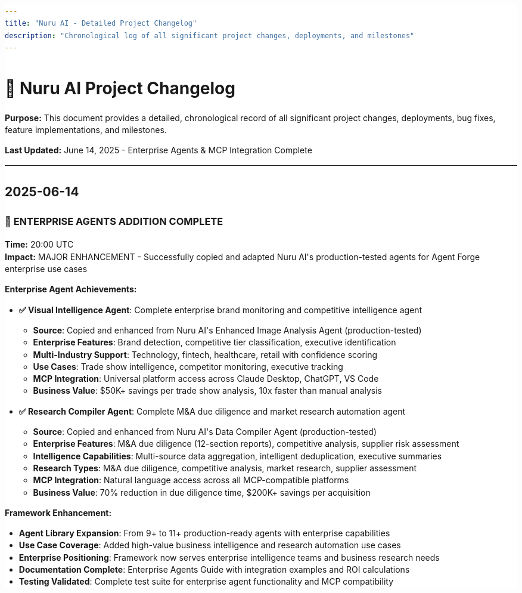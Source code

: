```yaml
---
title: "Nuru AI - Detailed Project Changelog"
description: "Chronological log of all significant project changes, deployments, and milestones"
---
```


# 📜 Nuru AI Project Changelog

**Purpose:** This document provides a detailed, chronological record of all significant project changes, deployments, bug fixes, feature implementations, and milestones.

**Last Updated:** June 14, 2025 - Enterprise Agents & MCP Integration Complete

---

## 2025-06-14

### 🎉 **ENTERPRISE AGENTS ADDITION COMPLETE**
**Time:** 20:00 UTC  
**Impact:** MAJOR ENHANCEMENT - Successfully copied and adapted Nuru AI's production-tested agents for Agent Forge enterprise use cases

**Enterprise Agent Achievements:**
- **✅ Visual Intelligence Agent**: Complete enterprise brand monitoring and competitive intelligence agent
  - **Source**: Copied and enhanced from Nuru AI's Enhanced Image Analysis Agent (production-tested)
  - **Enterprise Features**: Brand detection, competitive tier classification, executive identification
  - **Multi-Industry Support**: Technology, fintech, healthcare, retail with confidence scoring
  - **Use Cases**: Trade show intelligence, competitor monitoring, executive tracking
  - **MCP Integration**: Universal platform access across Claude Desktop, ChatGPT, VS Code
  - **Business Value**: $50K+ savings per trade show analysis, 10x faster than manual analysis

- **✅ Research Compiler Agent**: Complete M&A due diligence and market research automation agent
  - **Source**: Copied and enhanced from Nuru AI's Data Compiler Agent (production-tested)
  - **Enterprise Features**: M&A due diligence (12-section reports), competitive analysis, supplier risk assessment
  - **Intelligence Capabilities**: Multi-source data aggregation, intelligent deduplication, executive summaries
  - **Research Types**: M&A due diligence, competitive analysis, market research, supplier assessment
  - **MCP Integration**: Natural language access across all MCP-compatible platforms
  - **Business Value**: 70% reduction in due diligence time, $200K+ savings per acquisition

**Framework Enhancement:**
- **Agent Library Expansion**: From 9+ to 11+ production-ready agents with enterprise capabilities
- **Use Case Coverage**: Added high-value business intelligence and research automation use cases
- **Enterprise Positioning**: Framework now serves enterprise intelligence teams and business research needs
- **Documentation Complete**: Enterprise Agents Guide with integration examples and ROI calculations
- **Testing Validated**: Complete test suite for enterprise agent functionality and MCP compatibility
